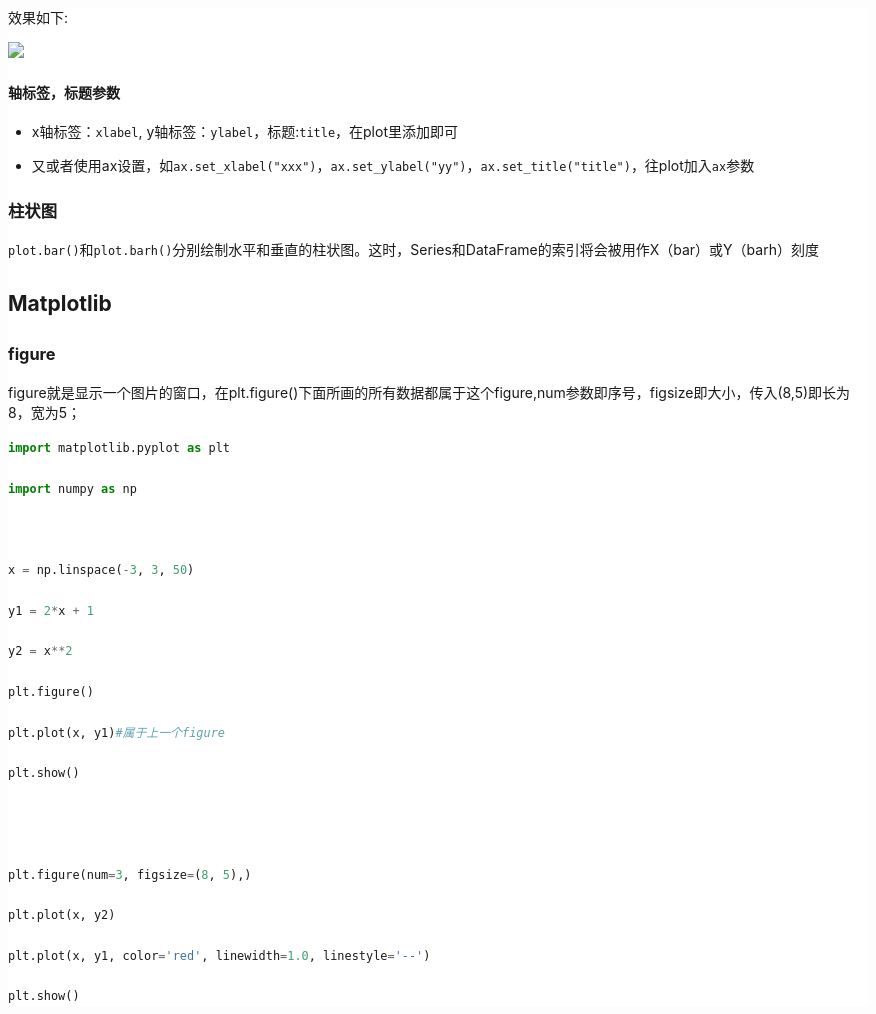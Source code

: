 效果如下:

![](https://mobsidian.oss-cn-beijing.aliyuncs.com/1.png)

#### 轴标签，标题参数

+ x轴标签：`xlabel`, y轴标签：`ylabel`，标题:`title`，在plot里添加即可

+ 又或者使用ax设置，如`ax.set_xlabel("xxx")`，`ax.set_ylabel("yy")`，`ax.set_title("title")`，往plot加入`ax`参数

### 柱状图

`plot.bar()`和`plot.barh()`分别绘制水平和垂直的柱状图。这时，Series和DataFrame的索引将会被用作X（bar）或Y（barh）刻度





## Matplotlib

### figure

figure就是显示一个图片的窗口，在plt.figure()下面所画的所有数据都属于这个figure,num参数即序号，figsize即大小，传入(8,5)即长为8，宽为5；

```python
import matplotlib.pyplot as plt

import numpy as np



x = np.linspace(-3, 3, 50)

y1 = 2*x + 1

y2 = x**2

plt.figure()

plt.plot(x, y1)#属于上一个figure

plt.show()




plt.figure(num=3, figsize=(8, 5),)

plt.plot(x, y2)

plt.plot(x, y1, color='red', linewidth=1.0, linestyle='--')

plt.show()
```
